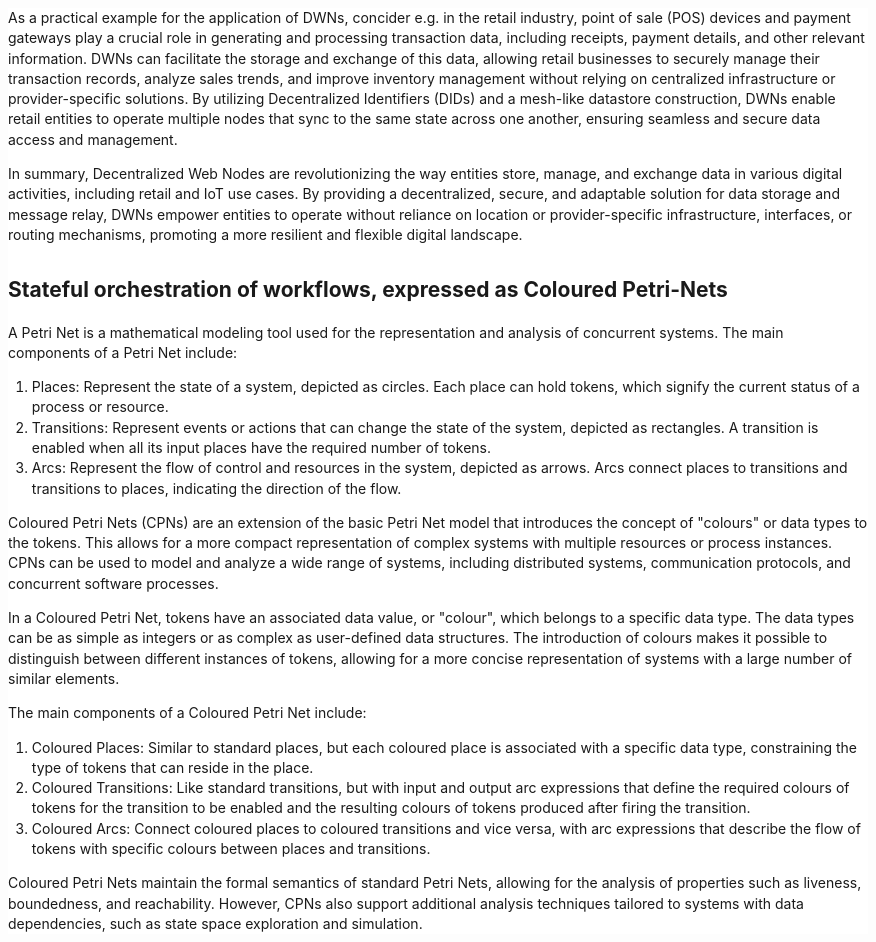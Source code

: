 As a practical example for the application of DWNs, concider e.g. in the retail industry, point of sale (POS) devices and payment gateways play a crucial role in generating and processing transaction data, including receipts, payment details, and other relevant information. DWNs can facilitate the storage and exchange of this data, allowing retail businesses to securely manage their transaction records, analyze sales trends, and improve inventory management without relying on centralized infrastructure or provider-specific solutions. By utilizing Decentralized Identifiers (DIDs) and a mesh-like datastore construction, DWNs enable retail entities to operate multiple nodes that sync to the same state across one another, ensuring seamless and secure data access and management.

In summary, Decentralized Web Nodes are revolutionizing the way entities store, manage, and exchange data in various digital activities, including retail and IoT use cases. By providing a decentralized, secure, and adaptable solution for data storage and message relay, DWNs empower entities to operate without reliance on location or provider-specific infrastructure, interfaces, or routing mechanisms, promoting a more resilient and flexible digital landscape.

## Stateful orchestration of workflows, expressed as Coloured Petri-Nets

A Petri Net is a mathematical modeling tool used for the representation and analysis of concurrent systems. The main components of a Petri Net include:

1. Places: Represent the state of a system, depicted as circles. Each place can hold tokens, which signify the current status of a process or resource.
2. Transitions: Represent events or actions that can change the state of the system, depicted as rectangles. A transition is enabled when all its input places have the required number of tokens.
3. Arcs: Represent the flow of control and resources in the system, depicted as arrows. Arcs connect places to transitions and transitions to places, indicating the direction of the flow.

Coloured Petri Nets (CPNs) are an extension of the basic Petri Net model that introduces the concept of "colours" or data types to the tokens. This allows for a more compact representation of complex systems with multiple resources or process instances. CPNs can be used to model and analyze a wide range of systems, including distributed systems, communication protocols, and concurrent software processes.

In a Coloured Petri Net, tokens have an associated data value, or "colour", which belongs to a specific data type. The data types can be as simple as integers or as complex as user-defined data structures. The introduction of colours makes it possible to distinguish between different instances of tokens, allowing for a more concise representation of systems with a large number of similar elements.

The main components of a Coloured Petri Net include:

1. Coloured Places: Similar to standard places, but each coloured place is associated with a specific data type, constraining the type of tokens that can reside in the place.
2. Coloured Transitions: Like standard transitions, but with input and output arc expressions that define the required colours of tokens for the transition to be enabled and the resulting colours of tokens produced after firing the transition.
3. Coloured Arcs: Connect coloured places to coloured transitions and vice versa, with arc expressions that describe the flow of tokens with specific colours between places and transitions.

Coloured Petri Nets maintain the formal semantics of standard Petri Nets, allowing for the analysis of properties such as liveness, boundedness, and reachability. However, CPNs also support additional analysis techniques tailored to systems with data dependencies, such as state space exploration and simulation.
